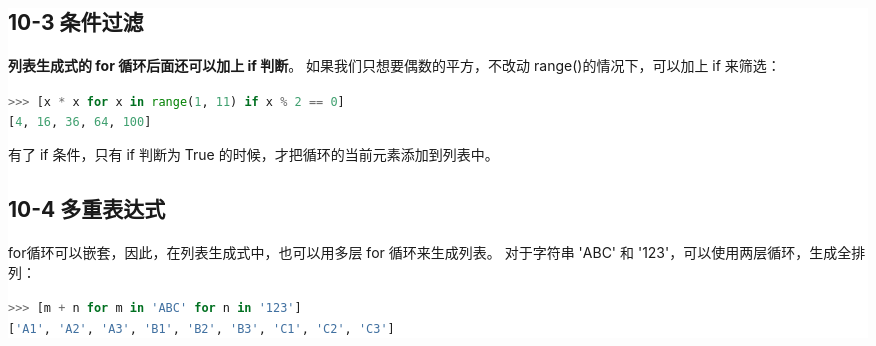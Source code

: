 ## 10-3 条件过滤
__列表生成式的 for 循环后面还可以加上 if 判断__。
如果我们只想要偶数的平方，不改动 range()的情况下，可以加上 if 来筛选：
``` python
>>> [x * x for x in range(1, 11) if x % 2 == 0]
[4, 16, 36, 64, 100]
```
有了 if 条件，只有 if 判断为 True 的时候，才把循环的当前元素添加到列表中。

## 10-4 多重表达式
for循环可以嵌套，因此，在列表生成式中，也可以用多层 for 循环来生成列表。
对于字符串 'ABC' 和 '123'，可以使用两层循环，生成全排列：
``` python
>>> [m + n for m in 'ABC' for n in '123']
['A1', 'A2', 'A3', 'B1', 'B2', 'B3', 'C1', 'C2', 'C3']
```

